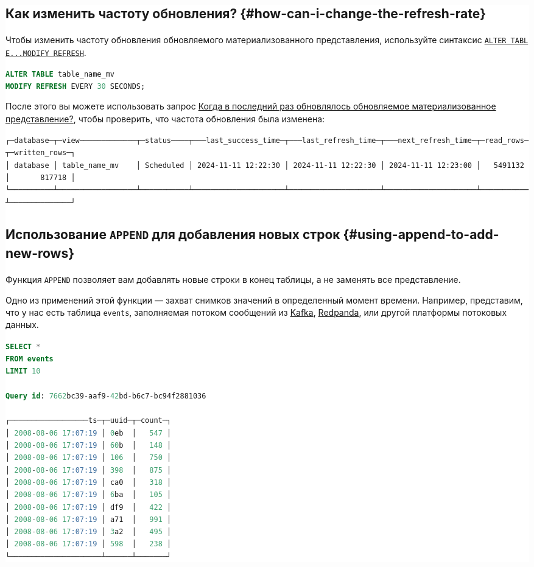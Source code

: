 ## Как изменить частоту обновления? {#how-can-i-change-the-refresh-rate}

Чтобы изменить частоту обновления обновляемого материализованного представления, используйте синтаксис [`ALTER TABLE...MODIFY REFRESH`](/sql-reference/statements/alter/view#alter-table--modify-refresh-statement).

```sql
ALTER TABLE table_name_mv
MODIFY REFRESH EVERY 30 SECONDS;
```

После этого вы можете использовать запрос [Когда в последний раз обновлялось обновляемое материализованное представление?](/materialized-view/refreshable-materialized-view#when-was-a-refreshable-materialized-view-last-refreshed), чтобы проверить, что частота обновления была изменена:

```text
┌─database─┬─view─────────────┬─status────┬───last_success_time─┬───last_refresh_time─┬───next_refresh_time─┬─read_rows─┬─written_rows─┐
│ database │ table_name_mv    │ Scheduled │ 2024-11-11 12:22:30 │ 2024-11-11 12:22:30 │ 2024-11-11 12:23:00 │   5491132 │       817718 │
└──────────┴──────────────────┴───────────┴─────────────────────┴─────────────────────┴─────────────────────┴───────────┴──────────────┘
```

## Использование `APPEND` для добавления новых строк {#using-append-to-add-new-rows}

Функция `APPEND` позволяет вам добавлять новые строки в конец таблицы, а не заменять все представление.

Одно из применений этой функции — захват снимков значений в определенный момент времени. Например, представим, что у нас есть таблица `events`, заполняемая потоком сообщений из [Kafka](https://kafka.apache.org/), [Redpanda](https://www.redpanda.com/), или другой платформы потоковых данных.

```sql
SELECT *
FROM events
LIMIT 10

Query id: 7662bc39-aaf9-42bd-b6c7-bc94f2881036

┌──────────────────ts─┬─uuid─┬─count─┐
│ 2008-08-06 17:07:19 │ 0eb  │   547 │
│ 2008-08-06 17:07:19 │ 60b  │   148 │
│ 2008-08-06 17:07:19 │ 106  │   750 │
│ 2008-08-06 17:07:19 │ 398  │   875 │
│ 2008-08-06 17:07:19 │ ca0  │   318 │
│ 2008-08-06 17:07:19 │ 6ba  │   105 │
│ 2008-08-06 17:07:19 │ df9  │   422 │
│ 2008-08-06 17:07:19 │ a71  │   991 │
│ 2008-08-06 17:07:19 │ 3a2  │   495 │
│ 2008-08-06 17:07:19 │ 598  │   238 │
└─────────────────────┴──────┴───────┘
```
